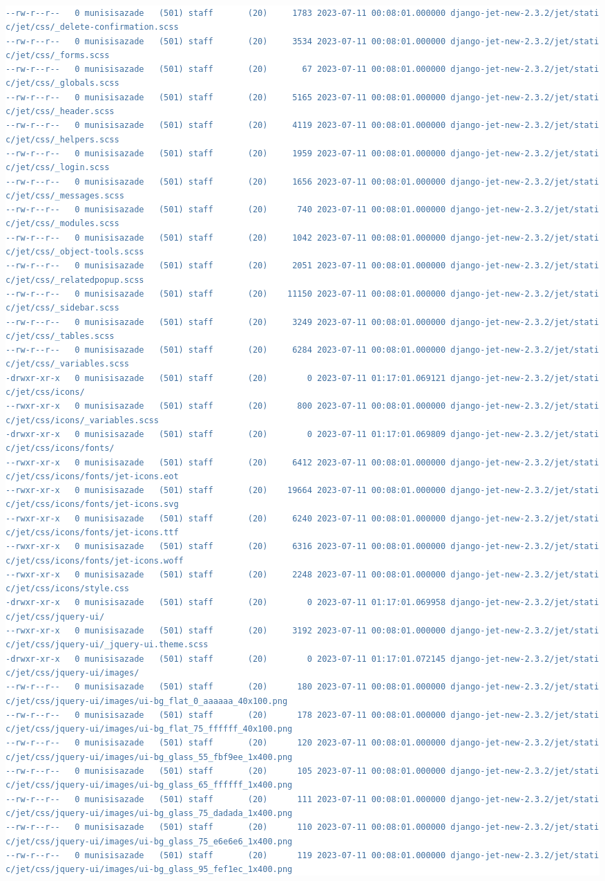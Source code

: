 ```diff
--rw-r--r--   0 munisisazade   (501) staff       (20)     1783 2023-07-11 00:08:01.000000 django-jet-new-2.3.2/jet/static/jet/css/_delete-confirmation.scss
--rw-r--r--   0 munisisazade   (501) staff       (20)     3534 2023-07-11 00:08:01.000000 django-jet-new-2.3.2/jet/static/jet/css/_forms.scss
--rw-r--r--   0 munisisazade   (501) staff       (20)       67 2023-07-11 00:08:01.000000 django-jet-new-2.3.2/jet/static/jet/css/_globals.scss
--rw-r--r--   0 munisisazade   (501) staff       (20)     5165 2023-07-11 00:08:01.000000 django-jet-new-2.3.2/jet/static/jet/css/_header.scss
--rw-r--r--   0 munisisazade   (501) staff       (20)     4119 2023-07-11 00:08:01.000000 django-jet-new-2.3.2/jet/static/jet/css/_helpers.scss
--rw-r--r--   0 munisisazade   (501) staff       (20)     1959 2023-07-11 00:08:01.000000 django-jet-new-2.3.2/jet/static/jet/css/_login.scss
--rw-r--r--   0 munisisazade   (501) staff       (20)     1656 2023-07-11 00:08:01.000000 django-jet-new-2.3.2/jet/static/jet/css/_messages.scss
--rw-r--r--   0 munisisazade   (501) staff       (20)      740 2023-07-11 00:08:01.000000 django-jet-new-2.3.2/jet/static/jet/css/_modules.scss
--rw-r--r--   0 munisisazade   (501) staff       (20)     1042 2023-07-11 00:08:01.000000 django-jet-new-2.3.2/jet/static/jet/css/_object-tools.scss
--rw-r--r--   0 munisisazade   (501) staff       (20)     2051 2023-07-11 00:08:01.000000 django-jet-new-2.3.2/jet/static/jet/css/_relatedpopup.scss
--rw-r--r--   0 munisisazade   (501) staff       (20)    11150 2023-07-11 00:08:01.000000 django-jet-new-2.3.2/jet/static/jet/css/_sidebar.scss
--rw-r--r--   0 munisisazade   (501) staff       (20)     3249 2023-07-11 00:08:01.000000 django-jet-new-2.3.2/jet/static/jet/css/_tables.scss
--rw-r--r--   0 munisisazade   (501) staff       (20)     6284 2023-07-11 00:08:01.000000 django-jet-new-2.3.2/jet/static/jet/css/_variables.scss
-drwxr-xr-x   0 munisisazade   (501) staff       (20)        0 2023-07-11 01:17:01.069121 django-jet-new-2.3.2/jet/static/jet/css/icons/
--rwxr-xr-x   0 munisisazade   (501) staff       (20)      800 2023-07-11 00:08:01.000000 django-jet-new-2.3.2/jet/static/jet/css/icons/_variables.scss
-drwxr-xr-x   0 munisisazade   (501) staff       (20)        0 2023-07-11 01:17:01.069809 django-jet-new-2.3.2/jet/static/jet/css/icons/fonts/
--rwxr-xr-x   0 munisisazade   (501) staff       (20)     6412 2023-07-11 00:08:01.000000 django-jet-new-2.3.2/jet/static/jet/css/icons/fonts/jet-icons.eot
--rwxr-xr-x   0 munisisazade   (501) staff       (20)    19664 2023-07-11 00:08:01.000000 django-jet-new-2.3.2/jet/static/jet/css/icons/fonts/jet-icons.svg
--rwxr-xr-x   0 munisisazade   (501) staff       (20)     6240 2023-07-11 00:08:01.000000 django-jet-new-2.3.2/jet/static/jet/css/icons/fonts/jet-icons.ttf
--rwxr-xr-x   0 munisisazade   (501) staff       (20)     6316 2023-07-11 00:08:01.000000 django-jet-new-2.3.2/jet/static/jet/css/icons/fonts/jet-icons.woff
--rwxr-xr-x   0 munisisazade   (501) staff       (20)     2248 2023-07-11 00:08:01.000000 django-jet-new-2.3.2/jet/static/jet/css/icons/style.css
-drwxr-xr-x   0 munisisazade   (501) staff       (20)        0 2023-07-11 01:17:01.069958 django-jet-new-2.3.2/jet/static/jet/css/jquery-ui/
--rwxr-xr-x   0 munisisazade   (501) staff       (20)     3192 2023-07-11 00:08:01.000000 django-jet-new-2.3.2/jet/static/jet/css/jquery-ui/_jquery-ui.theme.scss
-drwxr-xr-x   0 munisisazade   (501) staff       (20)        0 2023-07-11 01:17:01.072145 django-jet-new-2.3.2/jet/static/jet/css/jquery-ui/images/
--rw-r--r--   0 munisisazade   (501) staff       (20)      180 2023-07-11 00:08:01.000000 django-jet-new-2.3.2/jet/static/jet/css/jquery-ui/images/ui-bg_flat_0_aaaaaa_40x100.png
--rw-r--r--   0 munisisazade   (501) staff       (20)      178 2023-07-11 00:08:01.000000 django-jet-new-2.3.2/jet/static/jet/css/jquery-ui/images/ui-bg_flat_75_ffffff_40x100.png
--rw-r--r--   0 munisisazade   (501) staff       (20)      120 2023-07-11 00:08:01.000000 django-jet-new-2.3.2/jet/static/jet/css/jquery-ui/images/ui-bg_glass_55_fbf9ee_1x400.png
--rw-r--r--   0 munisisazade   (501) staff       (20)      105 2023-07-11 00:08:01.000000 django-jet-new-2.3.2/jet/static/jet/css/jquery-ui/images/ui-bg_glass_65_ffffff_1x400.png
--rw-r--r--   0 munisisazade   (501) staff       (20)      111 2023-07-11 00:08:01.000000 django-jet-new-2.3.2/jet/static/jet/css/jquery-ui/images/ui-bg_glass_75_dadada_1x400.png
--rw-r--r--   0 munisisazade   (501) staff       (20)      110 2023-07-11 00:08:01.000000 django-jet-new-2.3.2/jet/static/jet/css/jquery-ui/images/ui-bg_glass_75_e6e6e6_1x400.png
--rw-r--r--   0 munisisazade   (501) staff       (20)      119 2023-07-11 00:08:01.000000 django-jet-new-2.3.2/jet/static/jet/css/jquery-ui/images/ui-bg_glass_95_fef1ec_1x400.png
```